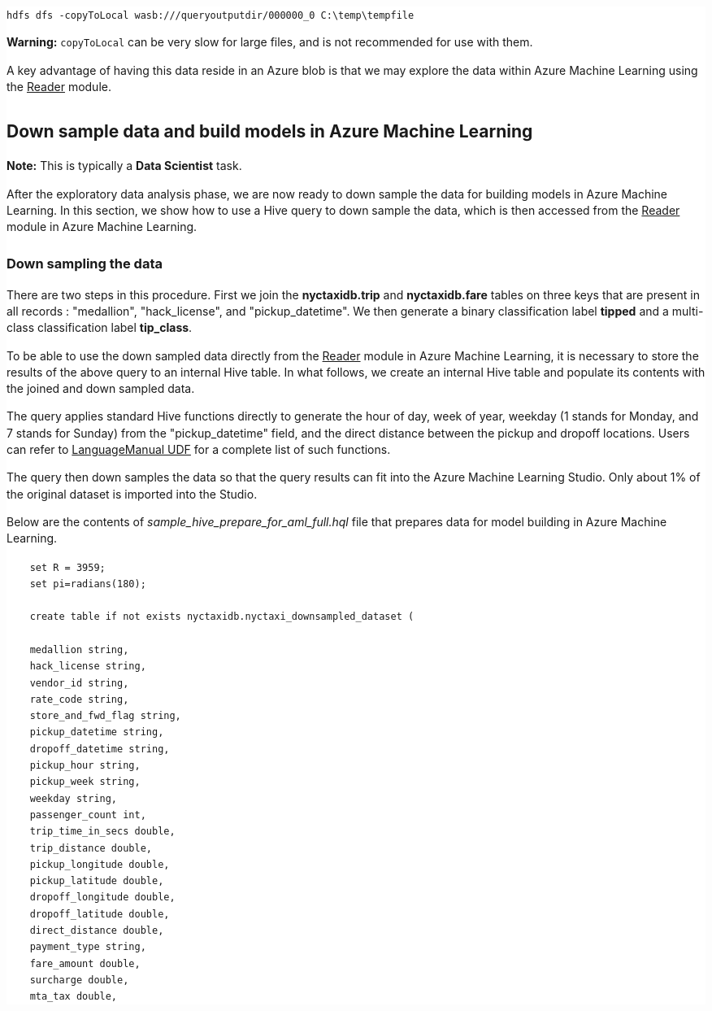	hdfs dfs -copyToLocal wasb:///queryoutputdir/000000_0 C:\temp\tempfile

**Warning:** `copyToLocal` can be very slow for large files, and is not recommended for use with them.  

A key advantage of having this data reside in an Azure blob is that we may explore the data within Azure Machine Learning using the [Reader][reader] module. 


## <a name="#downsample"></a>Down sample data and build models in Azure Machine Learning

**Note:** This is typically a **Data Scientist** task.

After the exploratory data analysis phase, we are now ready to down sample the data for building models in Azure Machine Learning. In this section, we show how to use a Hive query to down sample the data, which is then accessed from the [Reader][reader] module in Azure Machine Learning.

### Down sampling the data

There are two steps in this procedure. First we join the **nyctaxidb.trip** and **nyctaxidb.fare** tables on three keys that are present in all records : "medallion", "hack\_license", and "pickup\_datetime". We then generate a binary classification label **tipped** and a multi-class classification label **tip\_class**. 

To be able to use the down sampled data directly from the [Reader][reader] module in Azure Machine Learning, it is necessary to store the results of the above query to an internal Hive table. In what follows, we create an internal Hive table and populate its contents with the joined and down sampled data.

The query applies standard Hive functions directly to generate the hour of day, week of year, weekday (1 stands for Monday, and 7 stands for Sunday) from the "pickup\_datetime" field,  and the direct distance between the pickup and dropoff locations. Users can refer to [LanguageManual UDF](https://cwiki.apache.org/confluence/display/Hive/LanguageManual+UDF) for a complete list of such functions.

The query then down samples the data so that the query results can fit into the Azure Machine Learning Studio. Only about 1% of the original dataset is imported into the Studio.

Below are the contents of *sample\_hive\_prepare\_for\_aml\_full.hql* file that prepares data for model building in Azure Machine Learning.
		
		set R = 3959;
	    set pi=radians(180);

		create table if not exists nyctaxidb.nyctaxi_downsampled_dataset (

        medallion string,
        hack_license string,
        vendor_id string,
        rate_code string,
        store_and_fwd_flag string,
        pickup_datetime string,
        dropoff_datetime string,
        pickup_hour string,
        pickup_week string,
        weekday string,
        passenger_count int,
        trip_time_in_secs double,
        trip_distance double,
        pickup_longitude double,
        pickup_latitude double,
        dropoff_longitude double,
        dropoff_latitude double,
        direct_distance double,
        payment_type string,
        fare_amount double,
        surcharge double,
        mta_tax double,

[2]: ./media/machine-learning-data-science-process-hive-walkthrough/output-hive-results-3.png
[11]: ./media/machine-learning-data-science-process-hive-walkthrough/hive-reader-properties.png
[12]: ./media/machine-learning-data-science-process-hive-walkthrough/binary-classification-training.png
[13]: ./media/machine-learning-data-science-process-hive-walkthrough/create-scoring-experiment.png
[14]: ./media/machine-learning-data-science-process-hive-walkthrough/binary-classification-scoring.png
[15]: ./media/machine-learning-data-science-process-hive-walkthrough/amlreader.png
[project-columns]: https://msdn.microsoft.com/library/azure/1ec722fa-b623-4e26-a44e-a50c6d726223/
[reader]: https://msdn.microsoft.com/library/azure/4e1b0fe6-aded-4b3f-a36f-39b8862b9004/